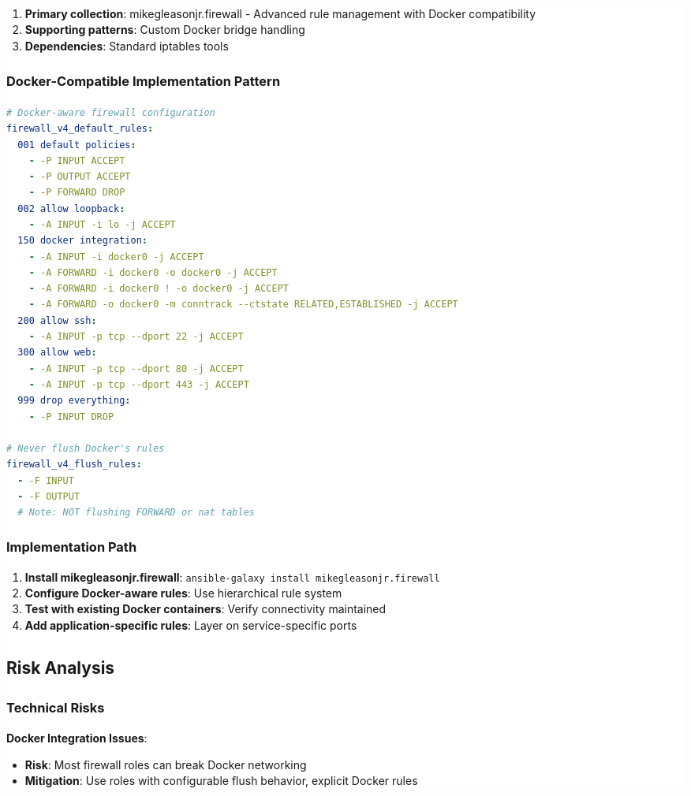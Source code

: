 1. **Primary collection**: mikegleasonjr.firewall - Advanced rule management with Docker compatibility
1. **Supporting patterns**: Custom Docker bridge handling
1. **Dependencies**: Standard iptables tools

### Docker-Compatible Implementation Pattern

```yaml
# Docker-aware firewall configuration
firewall_v4_default_rules:
  001 default policies:
    - -P INPUT ACCEPT
    - -P OUTPUT ACCEPT
    - -P FORWARD DROP
  002 allow loopback:
    - -A INPUT -i lo -j ACCEPT
  150 docker integration:
    - -A INPUT -i docker0 -j ACCEPT
    - -A FORWARD -i docker0 -o docker0 -j ACCEPT
    - -A FORWARD -i docker0 ! -o docker0 -j ACCEPT
    - -A FORWARD -o docker0 -m conntrack --ctstate RELATED,ESTABLISHED -j ACCEPT
  200 allow ssh:
    - -A INPUT -p tcp --dport 22 -j ACCEPT
  300 allow web:
    - -A INPUT -p tcp --dport 80 -j ACCEPT
    - -A INPUT -p tcp --dport 443 -j ACCEPT
  999 drop everything:
    - -P INPUT DROP

# Never flush Docker's rules
firewall_v4_flush_rules:
  - -F INPUT
  - -F OUTPUT
  # Note: NOT flushing FORWARD or nat tables
```

### Implementation Path

1. **Install mikegleasonjr.firewall**: `ansible-galaxy install mikegleasonjr.firewall`
1. **Configure Docker-aware rules**: Use hierarchical rule system
1. **Test with existing Docker containers**: Verify connectivity maintained
1. **Add application-specific rules**: Layer on service-specific ports

## Risk Analysis

### Technical Risks

**Docker Integration Issues**:

- **Risk**: Most firewall roles can break Docker networking
- **Mitigation**: Use roles with configurable flush behavior, explicit Docker rules
